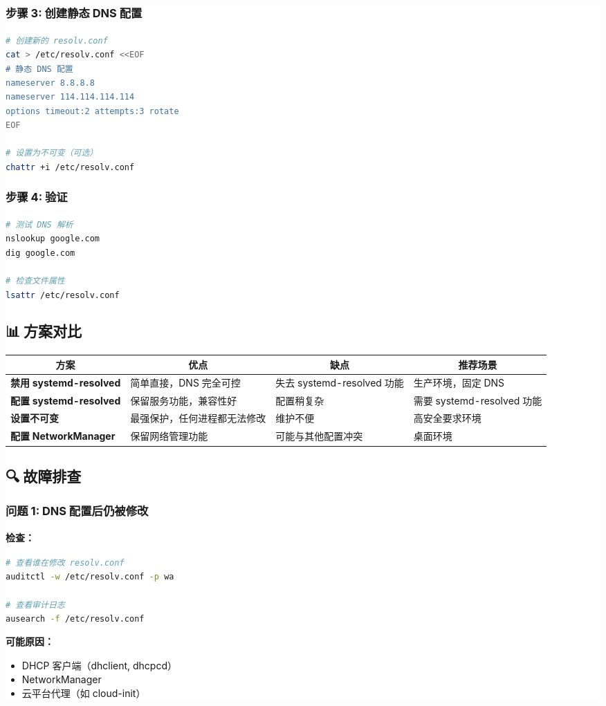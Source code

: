 ### 步骤 3: 创建静态 DNS 配置

```bash
# 创建新的 resolv.conf
cat > /etc/resolv.conf <<EOF
# 静态 DNS 配置
nameserver 8.8.8.8
nameserver 114.114.114.114
options timeout:2 attempts:3 rotate
EOF

# 设置为不可变（可选）
chattr +i /etc/resolv.conf
```

### 步骤 4: 验证

```bash
# 测试 DNS 解析
nslookup google.com
dig google.com

# 检查文件属性
lsattr /etc/resolv.conf
```

## 📊 方案对比

| 方案 | 优点 | 缺点 | 推荐场景 |
|------|------|------|----------|
| **禁用 systemd-resolved** | 简单直接，DNS 完全可控 | 失去 systemd-resolved 功能 | 生产环境，固定 DNS |
| **配置 systemd-resolved** | 保留服务功能，兼容性好 | 配置稍复杂 | 需要 systemd-resolved 功能 |
| **设置不可变** | 最强保护，任何进程都无法修改 | 维护不便 | 高安全要求环境 |
| **配置 NetworkManager** | 保留网络管理功能 | 可能与其他配置冲突 | 桌面环境 |

## 🔍 故障排查

### 问题 1: DNS 配置后仍被修改

**检查：**
```bash
# 查看谁在修改 resolv.conf
auditctl -w /etc/resolv.conf -p wa

# 查看审计日志
ausearch -f /etc/resolv.conf
```

**可能原因：**
- DHCP 客户端（dhclient, dhcpcd）
- NetworkManager
- 云平台代理（如 cloud-init）
